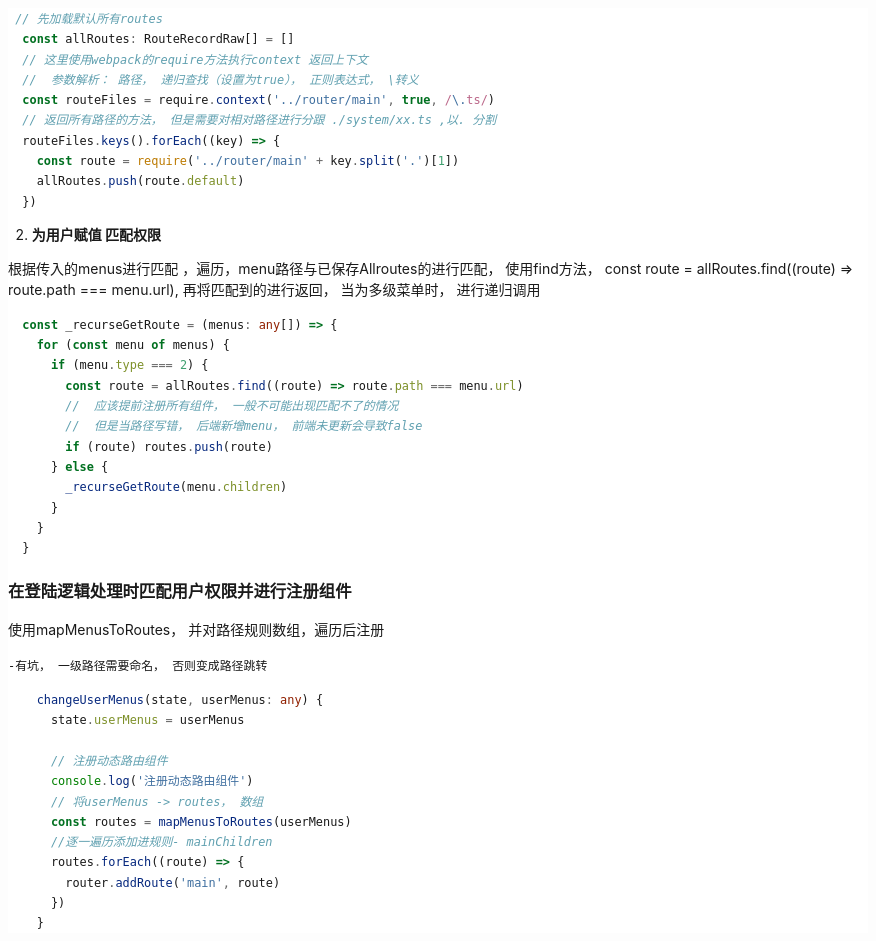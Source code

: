 ```ts
 // 先加载默认所有routes
  const allRoutes: RouteRecordRaw[] = []
  // 这里使用webpack的require方法执行context 返回上下文
  //  参数解析： 路径， 递归查找（设置为true）， 正则表达式， \转义
  const routeFiles = require.context('../router/main', true, /\.ts/)
  // 返回所有路径的方法， 但是需要对相对路径进行分跟 ./system/xx.ts ,以. 分割
  routeFiles.keys().forEach((key) => {
    const route = require('../router/main' + key.split('.')[1])
    allRoutes.push(route.default)
  })
```



2. **为用户赋值 匹配权限**

根据传入的menus进行匹配 ，遍历，menu路径与已保存Allroutes的进行匹配， 使用find方法， const route = allRoutes.find((route) => route.path === menu.url), 再将匹配到的进行返回， 当为多级菜单时， 进行递归调用

```ts
  const _recurseGetRoute = (menus: any[]) => {
    for (const menu of menus) {
      if (menu.type === 2) {
        const route = allRoutes.find((route) => route.path === menu.url)
        //  应该提前注册所有组件， 一般不可能出现匹配不了的情况
        //  但是当路径写错， 后端新增menu， 前端未更新会导致false
        if (route) routes.push(route)
      } else {
        _recurseGetRoute(menu.children)
      }
    }
  }
```





### 在登陆逻辑处理时匹配用户权限并进行注册组件

使用mapMenusToRoutes， 并对路径规则数组，遍历后注册

	-有坑， 一级路径需要命名， 否则变成路径跳转

```ts
    changeUserMenus(state, userMenus: any) {
      state.userMenus = userMenus

      // 注册动态路由组件
      console.log('注册动态路由组件')
      // 将userMenus -> routes， 数组
      const routes = mapMenusToRoutes(userMenus)
      //逐一遍历添加进规则- mainChildren
      routes.forEach((route) => {
        router.addRoute('main', route)
      })
    }
```
